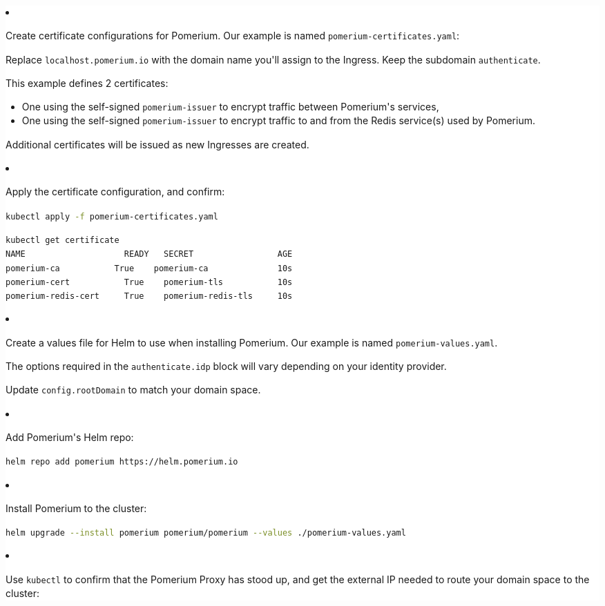 </li><li>

Create certificate configurations for Pomerium. Our example is named `pomerium-certificates.yaml`:

```yaml file=./example/pomerium-certificates.yaml
```

Replace `localhost.pomerium.io` with the domain name you'll assign to the Ingress. Keep the subdomain `authenticate`.

This example defines 2 certificates:
 - One using the self-signed `pomerium-issuer` to encrypt traffic between Pomerium's services,
 - One using the self-signed `pomerium-issuer` to encrypt traffic to and from the Redis service(s) used by Pomerium.

Additional certificates will be issued as new Ingresses are created.
</li><li>

Apply the certificate configuration, and confirm:

```bash
kubectl apply -f pomerium-certificates.yaml
```

```bash
kubectl get certificate
NAME                    READY   SECRET                 AGE
pomerium-ca           True    pomerium-ca              10s
pomerium-cert           True    pomerium-tls           10s
pomerium-redis-cert     True    pomerium-redis-tls     10s
```

</li><li>

Create a values file for Helm to use when installing Pomerium. Our example is named `pomerium-values.yaml`.

```yaml file=./example/pomerium-values.yaml
```

The options required in the `authenticate.idp` block will vary depending on your identity provider.

Update `config.rootDomain` to match your domain space.

</li><li>

Add Pomerium's Helm repo:

```bash
helm repo add pomerium https://helm.pomerium.io
```

</li><li>

Install Pomerium to the cluster:

```bash
helm upgrade --install pomerium pomerium/pomerium --values ./pomerium-values.yaml
```

</li><li>

Use `kubectl` to confirm that the Pomerium Proxy has stood up, and get the external IP needed to route your domain space to the cluster:
